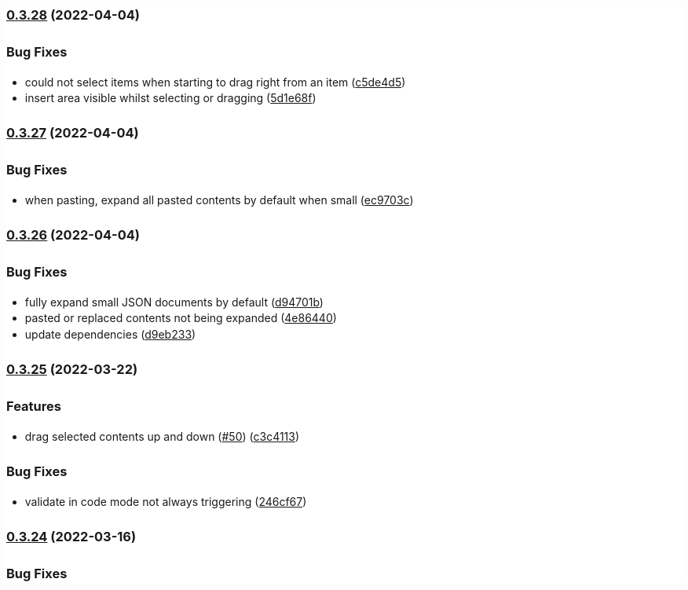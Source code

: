 ### [0.3.28](https://github.com/josdejong/svelte-jsoneditor/compare/v0.3.27...v0.3.28) (2022-04-04)


### Bug Fixes

* could not select items when starting to drag right from an item ([c5de4d5](https://github.com/josdejong/svelte-jsoneditor/commit/c5de4d5ac84675c0a6292f439c845f3ee51e2a4b))
* insert area visible whilst selecting or dragging ([5d1e68f](https://github.com/josdejong/svelte-jsoneditor/commit/5d1e68f248d1ad9a7f898a50b4945f50eacc1488))

### [0.3.27](https://github.com/josdejong/svelte-jsoneditor/compare/v0.3.26...v0.3.27) (2022-04-04)


### Bug Fixes

* when pasting, expand all pasted contents by default when small ([ec9703c](https://github.com/josdejong/svelte-jsoneditor/commit/ec9703c741bf0575864ce699a4c3ea708acdf57a))

### [0.3.26](https://github.com/josdejong/svelte-jsoneditor/compare/v0.3.25...v0.3.26) (2022-04-04)


### Bug Fixes

* fully expand small JSON documents by default ([d94701b](https://github.com/josdejong/svelte-jsoneditor/commit/d94701b9d40cc0eefbf6865d3cfb76526c6fdd8e))
* pasted or replaced contents not being expanded ([4e86440](https://github.com/josdejong/svelte-jsoneditor/commit/4e864405a70676038b0da6816ae4679f5078cf1e))
* update dependencies ([d9eb233](https://github.com/josdejong/svelte-jsoneditor/commit/d9eb233c24c958cabd41ad58df372ca6bbb15cf7))

### [0.3.25](https://github.com/josdejong/svelte-jsoneditor/compare/v0.3.24...v0.3.25) (2022-03-22)


### Features

* drag selected contents up and down ([#50](https://github.com/josdejong/svelte-jsoneditor/issues/50)) ([c3c4113](https://github.com/josdejong/svelte-jsoneditor/commit/c3c4113441c2a2df111da5e74b312a9146900927))


### Bug Fixes

* validate in code mode not always triggering ([246cf67](https://github.com/josdejong/svelte-jsoneditor/commit/246cf670259393c56934f0955df31ec957e3f863))

### [0.3.24](https://github.com/josdejong/svelte-jsoneditor/compare/v0.3.23...v0.3.24) (2022-03-16)


### Bug Fixes
